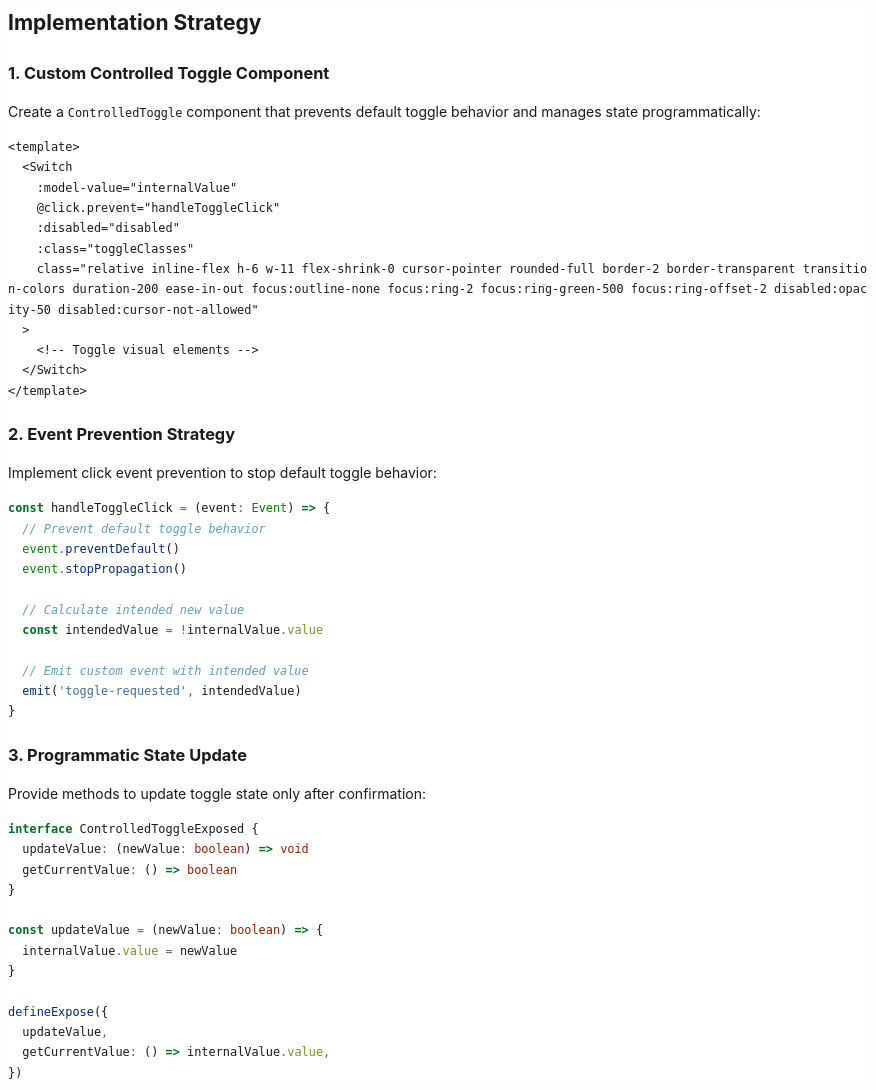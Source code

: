## Implementation Strategy

### 1. Custom Controlled Toggle Component

Create a `ControlledToggle` component that prevents default toggle behavior and manages state programmatically:

```vue
<template>
  <Switch
    :model-value="internalValue"
    @click.prevent="handleToggleClick"
    :disabled="disabled"
    :class="toggleClasses"
    class="relative inline-flex h-6 w-11 flex-shrink-0 cursor-pointer rounded-full border-2 border-transparent transition-colors duration-200 ease-in-out focus:outline-none focus:ring-2 focus:ring-green-500 focus:ring-offset-2 disabled:opacity-50 disabled:cursor-not-allowed"
  >
    <!-- Toggle visual elements -->
  </Switch>
</template>
```

### 2. Event Prevention Strategy

Implement click event prevention to stop default toggle behavior:

```typescript
const handleToggleClick = (event: Event) => {
  // Prevent default toggle behavior
  event.preventDefault()
  event.stopPropagation()

  // Calculate intended new value
  const intendedValue = !internalValue.value

  // Emit custom event with intended value
  emit('toggle-requested', intendedValue)
}
```

### 3. Programmatic State Update

Provide methods to update toggle state only after confirmation:

```typescript
interface ControlledToggleExposed {
  updateValue: (newValue: boolean) => void
  getCurrentValue: () => boolean
}

const updateValue = (newValue: boolean) => {
  internalValue.value = newValue
}

defineExpose({
  updateValue,
  getCurrentValue: () => internalValue.value,
})
```
